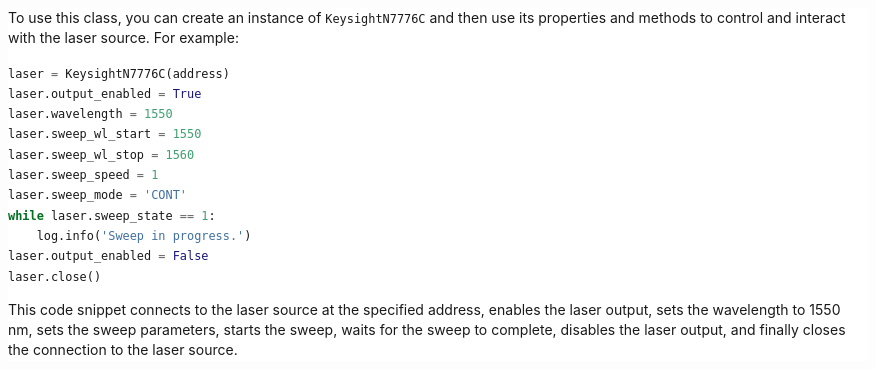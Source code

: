 To use this class, you can create an instance of `KeysightN7776C` and then use its properties and methods to control and interact with the laser source. For example:

```python
laser = KeysightN7776C(address)
laser.output_enabled = True
laser.wavelength = 1550
laser.sweep_wl_start = 1550
laser.sweep_wl_stop = 1560
laser.sweep_speed = 1
laser.sweep_mode = 'CONT'
while laser.sweep_state == 1:
    log.info('Sweep in progress.')
laser.output_enabled = False
laser.close()
```

This code snippet connects to the laser source at the specified address, enables the laser output, sets the wavelength to 1550 nm, sets the sweep parameters, starts the sweep, waits for the sweep to complete, disables the laser output, and finally closes the connection to the laser source.

</TabItem>
</Tabs>